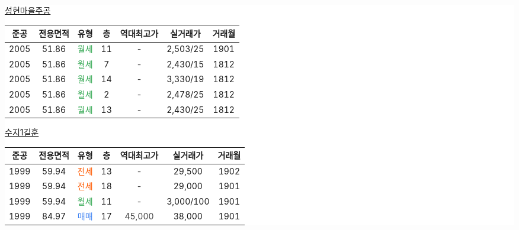 [성현마을주공](https://search.naver.com/search.naver?query=%EA%B2%BD%EA%B8%B0%EB%8F%84+%EC%9A%A9%EC%9D%B8%EC%8B%9C+%EC%88%98%EC%A7%80%EA%B5%AC+%EC%A3%BD%EC%A0%84%EB%8F%99+%EC%84%B1%ED%98%84%EB%A7%88%EC%9D%84%EC%A3%BC%EA%B3%B5)

|준공|전용면적|유형|층|역대최고가|실거래가|거래월|
|:---:|:---:|:---:|:---:|:---:|:---:|:---:|
|2005|51.86|<span style="color:#34a853">월세</span>|11|<span style="color:#444444">-</span>|2,503/25|1901|
|2005|51.86|<span style="color:#34a853">월세</span>|7|<span style="color:#444444">-</span>|2,430/15|1812|
|2005|51.86|<span style="color:#34a853">월세</span>|14|<span style="color:#444444">-</span>|3,330/19|1812|
|2005|51.86|<span style="color:#34a853">월세</span>|2|<span style="color:#444444">-</span>|2,478/25|1812|
|2005|51.86|<span style="color:#34a853">월세</span>|13|<span style="color:#444444">-</span>|2,430/25|1812|

[수지1길훈](https://search.naver.com/search.naver?query=%EA%B2%BD%EA%B8%B0%EB%8F%84+%EC%9A%A9%EC%9D%B8%EC%8B%9C+%EC%88%98%EC%A7%80%EA%B5%AC+%EC%A3%BD%EC%A0%84%EB%8F%99+%EC%88%98%EC%A7%801%EA%B8%B8%ED%9B%88)

|준공|전용면적|유형|층|역대최고가|실거래가|거래월|
|:---:|:---:|:---:|:---:|:---:|:---:|:---:|
|1999|59.94|<span style="color:#ff5a00">전세</span>|13|<span style="color:#444444">-</span>|29,500|1902|
|1999|59.94|<span style="color:#ff5a00">전세</span>|18|<span style="color:#444444">-</span>|29,000|1901|
|1999|59.94|<span style="color:#34a853">월세</span>|11|<span style="color:#444444">-</span>|3,000/100|1901|
|1999|84.97|<span style="color:#4285f3">매매</span>|17|<span style="color:#444444">45,000</span>|38,000|1901|
